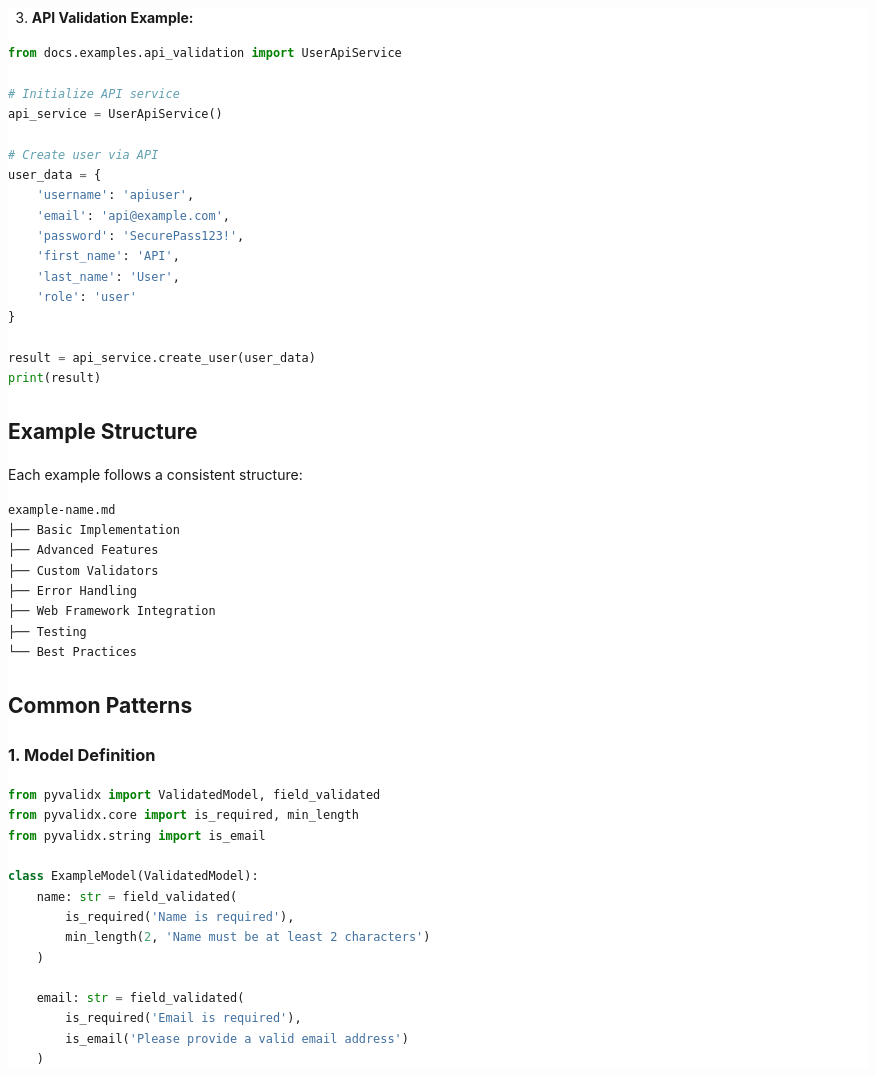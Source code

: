 3. **API Validation Example:**
```python
from docs.examples.api_validation import UserApiService

# Initialize API service
api_service = UserApiService()

# Create user via API
user_data = {
    'username': 'apiuser',
    'email': 'api@example.com',
    'password': 'SecurePass123!',
    'first_name': 'API',
    'last_name': 'User',
    'role': 'user'
}

result = api_service.create_user(user_data)
print(result)
```

## Example Structure

Each example follows a consistent structure:

```
example-name.md
├── Basic Implementation
├── Advanced Features
├── Custom Validators
├── Error Handling
├── Web Framework Integration
├── Testing
└── Best Practices
```

## Common Patterns

### 1. Model Definition
```python
from pyvalidx import ValidatedModel, field_validated
from pyvalidx.core import is_required, min_length
from pyvalidx.string import is_email

class ExampleModel(ValidatedModel):
    name: str = field_validated(
        is_required('Name is required'),
        min_length(2, 'Name must be at least 2 characters')
    )

    email: str = field_validated(
        is_required('Email is required'),
        is_email('Please provide a valid email address')
    )
```
